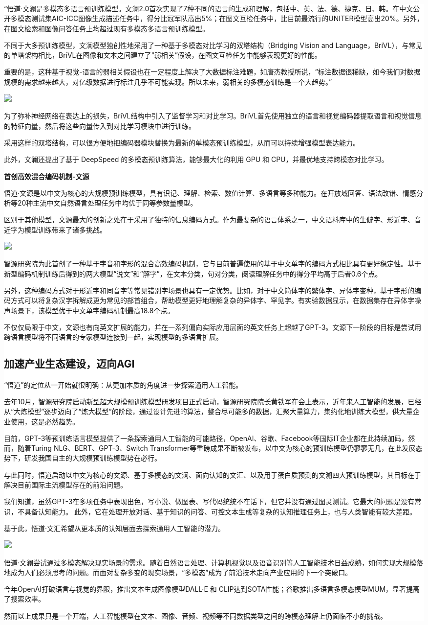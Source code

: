  “悟道·文澜是多模态多语言预训练模型。文澜2.0首次实现了7种不同的语言的生成和理解，包括中、英、法、德、捷克、日、韩。在中文公开多模态测试集AIC-ICC图像生成描述任务中，得分比冠军队高出5%；在图文互检任务中，比目前最流行的UNITER模型高出20%。另外，在图文检索和图像问答任务上均超过现有多模态多语言预训练模型。

不同于大多预训练模型，文澜模型独创性地采用了一种基于多模态对比学习的双塔结构（Bridging Vision and Language，BriVL），与常见的单塔架构相比，BriVL在图像和文本之间建立了“弱相关”假设，在图文互检任务中能够表现更好的性能。

重要的是，这种基于视觉-语言的弱相关假设也在一定程度上解决了大数据标注难题，如唐杰教授所说，“标注数据很稀缺，如今我们对数据规模的需求越来越大，对亿级数据进行标注几乎不可能实现。所以未来，弱相关的多模态训练是一个大趋势。”

![](https://maoxianxin1996.oss-accelerate.aliyuncs.com/codechina/20210603173820.png)

为了弥补神经网络在表达上的损失，BriVL结构中引入了监督学习和对比学习。BriVL首先使用独立的语言和视觉编码器提取语言和视觉信息的特征向量，然后将这些向量传入到对比学习模块中进行训练。

采用这样的双塔结构，可以很方便地把编码器模块替换为最新的单模态预训练模型，从而可以持续增强模型表达能力。

此外，文澜还提出了基于 DeepSpeed 的多模态预训练算法，能够最大化的利用 GPU 和 CPU，并最优地支持跨模态对比学习。

**首创高效混合编码机制-文源** 

悟道·文源是以中文为核心的大规模预训练模型，具有识记、理解、检索、数值计算、多语言等多种能力。在开放域回答、语法改错、情感分析等20种主流中文自然语言处理任务中均优于同等参数量模型。

区别于其他模型，文源最大的创新之处在于采用了独特的信息编码方式。作为最复杂的语言体系之一，中文语料库中的生僻字、形近字、音近字为模型训练带来了诸多挑战。

![](https://maoxianxin1996.oss-accelerate.aliyuncs.com/codechina/20210603173839.png)

智源研究院为此首创了一种基于字音和字形的混合高效编码机制，它与目前普遍使用的基于中文单字的编码方式相比具有更好稳定性。基于新型编码机制训练后得到的两大模型“说文”和“解字”，在文本分类，句对分类，阅读理解任务中的得分平均高于后者0.6个点。

另外，这种编码方式对于形近字和同音字等常见错别字场景也具有一定优势。比如，对于中文简体字的繁体字、异体字变种，基于字形的编码方式可以将复杂汉字拆解成更为常见的部首组合，帮助模型更好地理解复杂的异体字、罕见字。有实验数据显示，在数据集存在异体字噪声场景下，该模型优于中文单字编码机制最高18.8个点。

不仅仅局限于中文，文源也有向英文扩展的能力，并在一系列偏向实际应用层面的英文任务上超越了GPT-3。文源下一阶段的目标是尝试用跨语言模型将不同语言的专家模型连接到一起，实现模型的多语言扩展。

## 加速产业生态建设，迈向AGI

“悟道”的定位从一开始就很明确：从更加本质的角度进一步探索通用人工智能。

去年10月，智源研究院启动新型超大规模预训练模型研发项目正式启动，智源研究院院长黄铁军在会上表示，近年来人工智能的发展，已经从“大炼模型”逐步迈向了“炼大模型”的阶段，通过设计先进的算法，整合尽可能多的数据，汇聚大量算力，集约化地训练大模型，供大量企业使用，这是必然趋势。

目前，GPT-3等预训练语言模型提供了一条探索通用人工智能的可能路径，OpenAI、谷歌、Facebook等国际IT企业都在此持续加码，然而，随着Turing NLG、BERT、GPT-3、Switch Transformer等重磅成果不断被发布，以中文为核心的预训练模型仍寥寥无几，在此发展态势下，研发我国自主的大规模预训练模型势在必行。

与此同时，悟道启动以中文为核心的文源、基于多模态的文澜、面向认知的文汇、以及用于蛋白质预测的文溯四大预训练模型，其目标在于解决目前国际主流模型存在的前沿问题。

我们知道，虽然GPT-3在多项任务中表现出色，写小说、做图表、写代码统统不在话下，但它并没有通过图灵测试。它最大的问题是没有常识，不具备认知能力。 此外，它在处理开放对话、基于知识的问答、可控文本生成等复杂的认知推理任务上，也与人类智能有较大差距。

基于此，悟道·文汇希望从更本质的认知层面去探索通用人工智能的潜力。

![](https://maoxianxin1996.oss-accelerate.aliyuncs.com/codechina/20210603173908.png)

悟道·文澜尝试通过多模态解决现实场景的需求。随着自然语言处理、计算机视觉以及语音识别等人工智能技术日益成熟，如何实现大规模落地成为人们必须思考的问题。而面对复杂多变的现实场景，“多模态”成为了前沿技术走向产业应用的下一个突破口。

今年OpenAI打破语言与视觉的界限，推出文本生成图像模型DALL·E 和 CLIP达到SOTA性能；谷歌推出多语言多模态模型MUM，显著提高了搜索效率。

然而以上成果只是一个开端，人工智能模型在文本、图像、音频、视频等不同数据类型之间的跨模态理解上仍面临不小的挑战。
